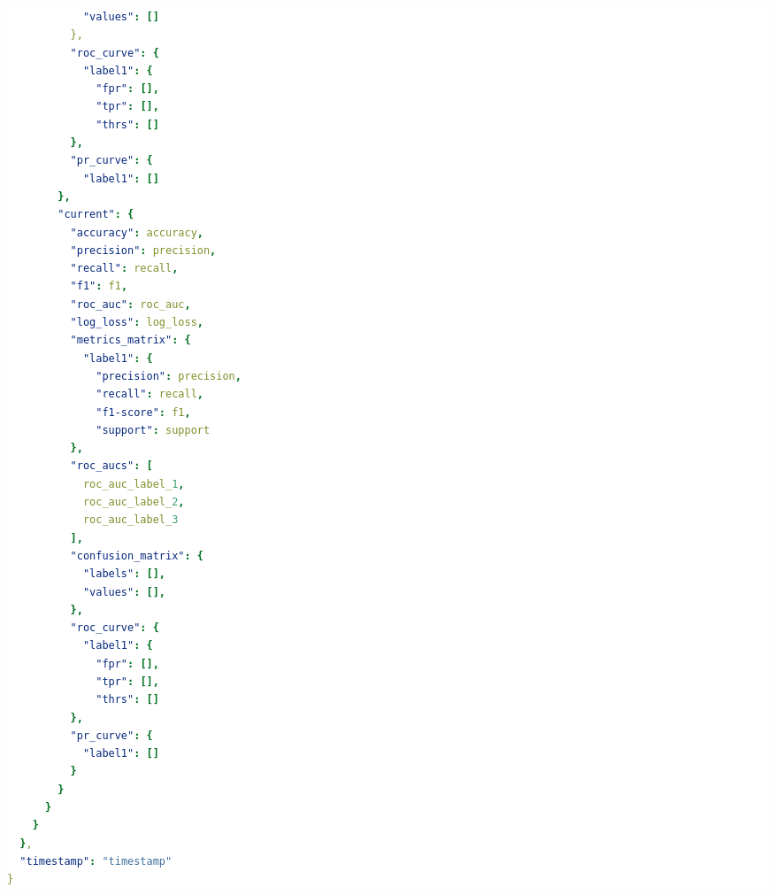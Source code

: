 ```yaml
            "values": []
          },
          "roc_curve": {
            "label1": {
              "fpr": [],
              "tpr": [],
              "thrs": []
          },  
          "pr_curve": {
            "label1": []
        },
        "current": {
          "accuracy": accuracy,
          "precision": precision,
          "recall": recall,
          "f1": f1,
          "roc_auc": roc_auc,
          "log_loss": log_loss,
          "metrics_matrix": {
            "label1": {
              "precision": precision,
              "recall": recall,
              "f1-score": f1,
              "support": support
          },
          "roc_aucs": [
            roc_auc_label_1,
            roc_auc_label_2,
            roc_auc_label_3
          ],
          "confusion_matrix": {
            "labels": [],
            "values": [],
          },
          "roc_curve": {
            "label1": {
              "fpr": [],
              "tpr": [],
              "thrs": []
          },
          "pr_curve": {
            "label1": []
          }
        }
      }
    }
  },
  "timestamp": "timestamp"
}
```
